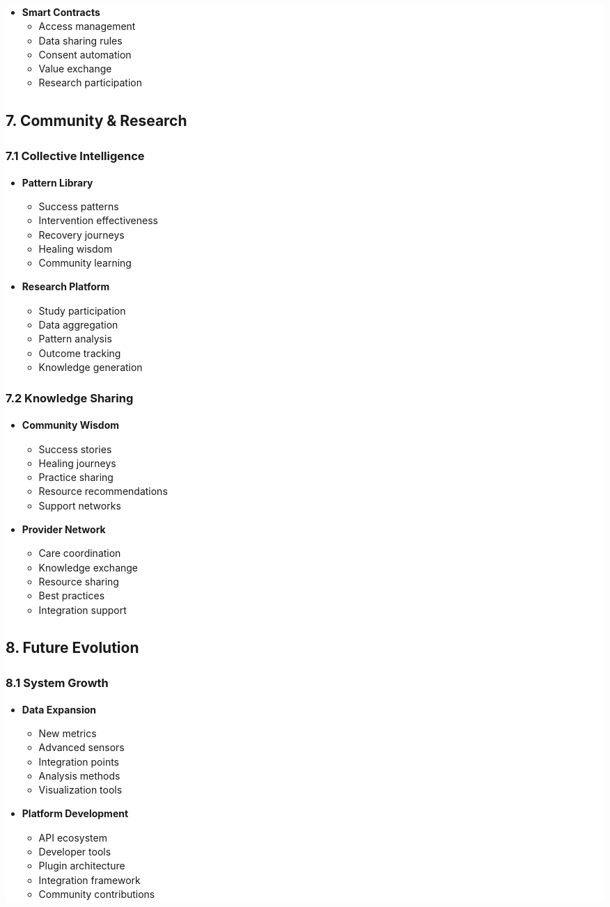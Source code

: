 - **Smart Contracts**
  * Access management
  * Data sharing rules
  * Consent automation
  * Value exchange
  * Research participation

## 7. Community & Research

### 7.1 Collective Intelligence
- **Pattern Library**
  * Success patterns
  * Intervention effectiveness
  * Recovery journeys
  * Healing wisdom
  * Community learning

- **Research Platform**
  * Study participation
  * Data aggregation
  * Pattern analysis
  * Outcome tracking
  * Knowledge generation

### 7.2 Knowledge Sharing
- **Community Wisdom**
  * Success stories
  * Healing journeys
  * Practice sharing
  * Resource recommendations
  * Support networks

- **Provider Network**
  * Care coordination
  * Knowledge exchange
  * Resource sharing
  * Best practices
  * Integration support

## 8. Future Evolution

### 8.1 System Growth
- **Data Expansion**
  * New metrics
  * Advanced sensors
  * Integration points
  * Analysis methods
  * Visualization tools

- **Platform Development**
  * API ecosystem
  * Developer tools
  * Plugin architecture
  * Integration framework
  * Community contributions
